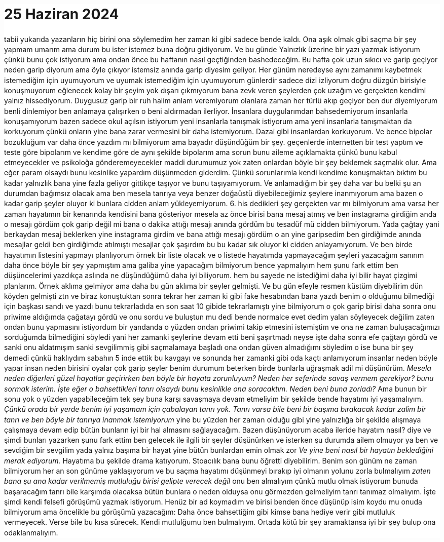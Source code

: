 # 25 Haziran 2024
tabii yukarıda yazanların hiç birini ona söylemedim her zaman ki gibi sadece bende kaldı. Ona aşık olmak gibi saçma bir şey yapmam umarım ama durum bu ister istemez buna doğru gidiyorum. Ve bu günde Yalnızlık üzerine bir yazı yazmak istiyorum çünkü bunu çok istiyorum ama ondan önce bu haftanın nasıl geçtiğinden bashedeceğim. Bu hafta çok uzun sıkıcı ve garip geçiyor neden garip diyorum ama öyle çıkıyor istemsiz anında garip diyesim geliyor. Her günüm neredeyse aynı zamanımı kaybetmek istemediğim için uyumuyorum ve uyumak istemediğim için uyumuyorum günlerdir sadece dizi izliyorum doğru düzgün birisiyle konuşmuyorum eğlenecek kolay bir şeyim yok dışarı çıkmıyorum bana zevk veren şeylerden çok uzağım ve gerçekten kendimi yalnız hissediyorum. Duygusuz garip bir ruh halim anlam veremiyorum olanlara zaman her türlü akıp geçiyor ben dur diyemiyorum benli dinlemiyor ben anlamaya çalışırken o beni aldırmadan ilerliyor. İnsanlara duygularımdan bahsedemiyorum insanlarla konuşamıyorum bazen sadece okul açılsın istiyorum yeni insanlarla tanışmak istiyorum ama yeni insanlarla tanışmaktan da korkuyorum çünkü onların yine bana zarar vermesini bir daha istemiyorum. Dazai gibi insanlardan korkuyorum. Ve bence bipolar bozukluğum var daha önce yazdım mı bilmiyorum ama bayadır düşündüğüm bir şey. geçenlerde internetten bir test yaptım ve teste göre bipolarım ve kendime göre de aynı şekilde bipolarım ama sorun bunu aileme açıklamakta çünkü bunu kabul etmeyecekler ve psikoloğa gönderemeyecekler maddi durumumuz yok zaten onlardan böyle bir şey beklemek saçmalık olur. Ama eğer param olsaydı bunu kesinlike yapardım düşünmeden giderdim. Çünkü sorunlarımla kendi kendime konuşmaktan bıktım bu kadar yalnızlık bana yine fazla geliyor gittikçe taşıyor ve bunu taşıyamıyorum. Ve anlamadığım bir şey daha var bu belki şu an durumdan bağımsız olacak ama ben mesela tanrıya veya benzer doğaüstü diyebileceğimiz şeylere inanmıyorum ama bazen o kadar garip şeyler oluyor ki bunlara cidden anlam yükleyemiyorum. 6. his dedikleri şey gerçekten var mı bilmiyorum ama varsa her zaman hayatımın bir kenarında kendisini bana gösteriyor mesela az önce birisi bana mesaj atmış ve ben instagrama girdiğim anda o mesajı gördüm çok garip değil mi bana o dakika attığı mesajı anında gördüm bu tesadüf mü cidden bilmiyorum. Yada çağtay yani berkaydan mesaj beklerken yine instagrama girdim ve bana attığı mesajı gördüm o an yine garipsedim ben girdiğimde anında mesajlar geldi ben girdiğimde atılmıştı mesajlar çok şaşırdım bu bu kadar sık oluyor ki cidden anlayamıyorum. Ve ben birde hayatımın listesini yapmayı planlıyorum örnek bir liste olacak ve o listede hayatımda yapmayacağım şeyleri yazacağım sanırım daha önce böyle bir şey yapmıştım ama galiba yine yapacağım bilmiyorum bence yapmalıyım hem şunu fark ettim ben düşüncelerimi yazdıkça aslında ne düşündüğümü daha iyi biliyorum. hem bu sayede ne istediğimi daha iyi bilir hayat çizgimi planlarım. Örnek aklıma gelmiyor ama daha bu gün aklıma bir şeyler gelmişti. Ve bu gün efeyle resmen küstüm diyebilirim dün köyden gelmişti ztn ve biraz konuştuktan sonra tekrar her zaman ki gibi fake hesabından bana yazdı benim o olduğumu bilmediği için başkası sandı ve yazdı bunu tekrarladıda en son saat 10 gibide tekrarlamıştı yine bilmiyorum o çok garip birisi daha sonra onu priwime aldığımda çağatayı gördü ve onu sordu ve buluştun mu dedi bende normalce evet dedim yalan söyleyecek değilim zaten ondan bunu yapmasını istiyordum bir yandanda o yüzden ondan priwimi takip etmesini istemiştim ve ona ne zaman buluşacağımızı sorduğumda bilmediğini söyledi yani her zamanki şeylerine devam etti beni şaşırtmadı neyse işte daha sonra efe çağtayı gördü ve sanki onu aldatmışım sanki sevgilimmiş gibi saçmalamaya başladı ona ondan güven almadığımı söyledim o ise buna bir şey demedi çünkü haklıydım sabahın 5 inde ettik bu kavgayı ve sonunda her zamanki gibi oda kaçtı anlamıyorum insanlar neden böyle yapar insan neden birisini oyalar çok garip şeyler benim durumum beterken birde bunlarla uğraşmak adil mi düşünürüm. *Mesela neden diğerleri güzel hayatlar geçirirken ben böyle bir hayata zorunluyum? Neden her seferinde savaş vermem gerekiyor? bunu sormak isterim. İşte eğer o bahsettikleri tanrı olsaydı bunu kesinlikle ona soracaktım. Neden beni buna zorladı?* Ama bunun bir sonu yok o yüzden yapabileceğim tek şey buna karşı savaşmaya devam etmeliyim bir şekilde bende hayatımı iyi yaşamalıyım. *Çünkü orada bir yerde benim iyi yaşamam için çabalayan tanrı yok. Tanrı varsa bile beni bir başıma bırakacak kadar zalim bir tanrı ve ben böyle bir tanrıya inanmak istemiyorum* yine bu yüzden her zaman olduğu gibi yine yalnızlığa bir şekilde alışmaya çalışmaya devam edip bütün bunların iyi bir hal almasını sağlayacağım. Bazen düşünüyorum acaba ileride hayatım nasıl? diye ve şimdi bunları yazarken şunu fark ettim ben gelecek ile ilgili bir şeyler düşünürken ve isterken şu durumda ailem olmuyor ya ben ve sevdiğim bir sevgilim yada yalnız başıma bir hayat yine bütün bunlardan emin olmak zor *Ve yine beni nasıl bir hayatın beklediğini merak ediyorum.*  Hayatıma bu şekilde drama katıyorum. Stoacılık bana bunu öğretti diyebilirim. Benim son günüm ne zaman bilmiyorum her an son günüme yaklaşıyorum ve bu saçma hayatımı düşünmeyi bırakıp iyi olmanın yolunu zorla bulmalıyım *zaten bana şu ana kadar verilmemiş mutluluğu birisi gelipte verecek değil* onu ben almalıyım çünkü mutlu olmak istiyorum bunuda başaracağım tanrı bile karşımda olacaksa  bütün bunlara o neden olduysa onu görmezden gelmeliyim tanrı tanımaz olmalıyım. İşte şimdi kendi felsefi görüşümü yazmak istiyorum. Henüz bir ad koymadım ve birisi benden önce düşünüp isim koydu mu onuda bilmiyorum ama öncelikle bu görüşümü yazacağım:
Daha önce bahsettiğim gibi kimse bana hediye verir gibi mutluluk vermeyecek. Verse bile bu kısa sürecek. Kendi mutlulğumu ben bulmalıyım. Ortada kötü bir şey aramaktansa iyi bir şey bulup ona odaklanmalıyım. 